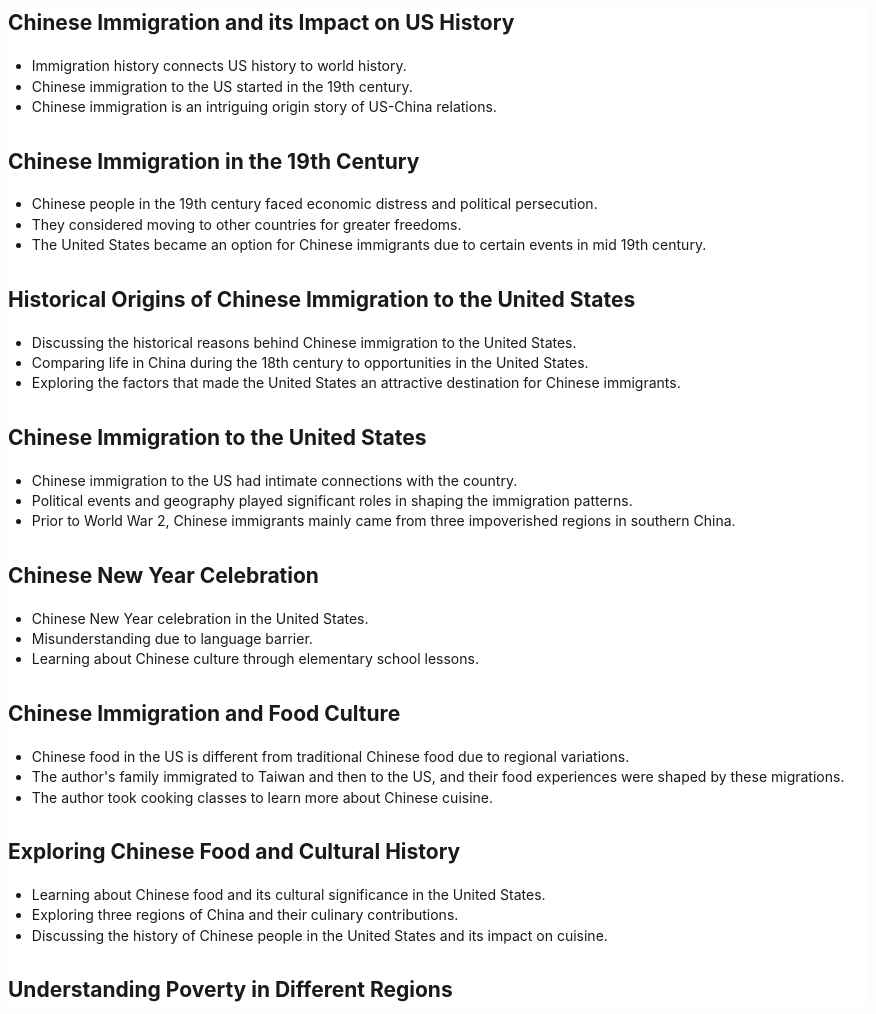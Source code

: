 ## Chinese Immigration and its Impact on US History

- Immigration history connects US history to world history.
- Chinese immigration to the US started in the 19th century.
- Chinese immigration is an intriguing origin story of US-China relations.

## Chinese Immigration in the 19th Century

- Chinese people in the 19th century faced economic distress and political persecution.
- They considered moving to other countries for greater freedoms.
- The United States became an option for Chinese immigrants due to certain events in mid 19th century.

## Historical Origins of Chinese Immigration to the United States

- Discussing the historical reasons behind Chinese immigration to the United States.
- Comparing life in China during the 18th century to opportunities in the United States.
- Exploring the factors that made the United States an attractive destination for Chinese immigrants.

## Chinese Immigration to the United States

- Chinese immigration to the US had intimate connections with the country.
- Political events and geography played significant roles in shaping the immigration patterns.
- Prior to World War 2, Chinese immigrants mainly came from three impoverished regions in southern China.

## Chinese New Year Celebration

- Chinese New Year celebration in the United States.
- Misunderstanding due to language barrier.
- Learning about Chinese culture through elementary school lessons.

## Chinese Immigration and Food Culture

- Chinese food in the US is different from traditional Chinese food due to regional variations.
- The author's family immigrated to Taiwan and then to the US, and their food experiences were shaped by these migrations.
- The author took cooking classes to learn more about Chinese cuisine.

## Exploring Chinese Food and Cultural History

- Learning about Chinese food and its cultural significance in the United States.
- Exploring three regions of China and their culinary contributions.
- Discussing the history of Chinese people in the United States and its impact on cuisine.

## Understanding Poverty in Different Regions
